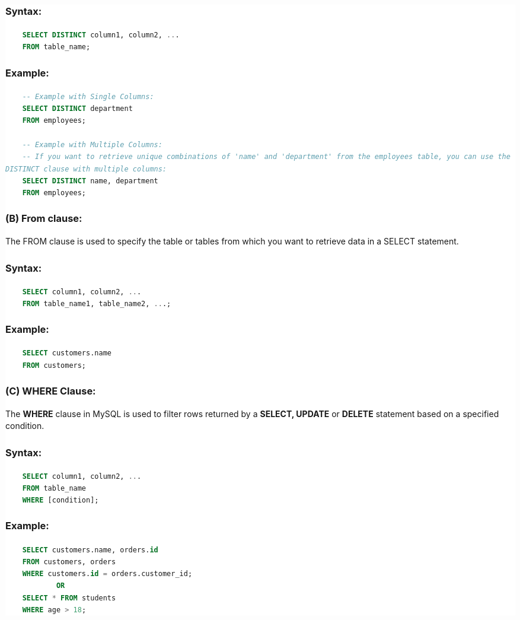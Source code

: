 ### Syntax:
```sql
    SELECT DISTINCT column1, column2, ...
    FROM table_name;
```

### Example:
```sql
    -- Example with Single Columns:
    SELECT DISTINCT department
    FROM employees;

    -- Example with Multiple Columns:
    -- If you want to retrieve unique combinations of 'name' and 'department' from the employees table, you can use the DISTINCT clause with multiple columns:
    SELECT DISTINCT name, department
    FROM employees;
```



<h3 id="fromClause">(B) From clause:</h3>

The FROM clause is used to specify the table or tables from which you want to retrieve data in a SELECT statement.

### Syntax:
```sql
    SELECT column1, column2, ...
    FROM table_name1, table_name2, ...;
```

### Example:
```sql
    SELECT customers.name
    FROM customers;
```



<h3 id="whereClause">(C) WHERE Clause:</h3>


The **WHERE** clause in MySQL is used to filter rows returned by a **SELECT, UPDATE** or **DELETE** statement based on a specified condition. 

### Syntax:
```sql
    SELECT column1, column2, ...
    FROM table_name
    WHERE [condition];
```

### Example:
```sql
    SELECT customers.name, orders.id
    FROM customers, orders
    WHERE customers.id = orders.customer_id;
            OR
    SELECT * FROM students
    WHERE age > 18;
```

